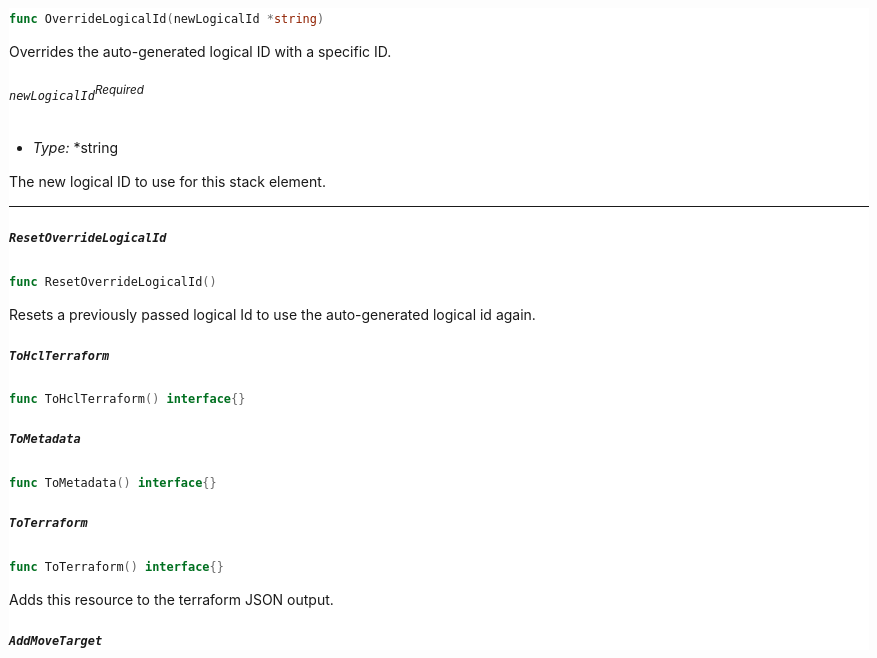 ```go
func OverrideLogicalId(newLogicalId *string)
```

Overrides the auto-generated logical ID with a specific ID.

###### `newLogicalId`<sup>Required</sup> <a name="newLogicalId" id="rhizo-co-terraform-provider-oci.dataSafeTargetDatabasePeerTargetDatabase.DataSafeTargetDatabasePeerTargetDatabase.overrideLogicalId.parameter.newLogicalId"></a>

- *Type:* *string

The new logical ID to use for this stack element.

---

##### `ResetOverrideLogicalId` <a name="ResetOverrideLogicalId" id="rhizo-co-terraform-provider-oci.dataSafeTargetDatabasePeerTargetDatabase.DataSafeTargetDatabasePeerTargetDatabase.resetOverrideLogicalId"></a>

```go
func ResetOverrideLogicalId()
```

Resets a previously passed logical Id to use the auto-generated logical id again.

##### `ToHclTerraform` <a name="ToHclTerraform" id="rhizo-co-terraform-provider-oci.dataSafeTargetDatabasePeerTargetDatabase.DataSafeTargetDatabasePeerTargetDatabase.toHclTerraform"></a>

```go
func ToHclTerraform() interface{}
```

##### `ToMetadata` <a name="ToMetadata" id="rhizo-co-terraform-provider-oci.dataSafeTargetDatabasePeerTargetDatabase.DataSafeTargetDatabasePeerTargetDatabase.toMetadata"></a>

```go
func ToMetadata() interface{}
```

##### `ToTerraform` <a name="ToTerraform" id="rhizo-co-terraform-provider-oci.dataSafeTargetDatabasePeerTargetDatabase.DataSafeTargetDatabasePeerTargetDatabase.toTerraform"></a>

```go
func ToTerraform() interface{}
```

Adds this resource to the terraform JSON output.

##### `AddMoveTarget` <a name="AddMoveTarget" id="rhizo-co-terraform-provider-oci.dataSafeTargetDatabasePeerTargetDatabase.DataSafeTargetDatabasePeerTargetDatabase.addMoveTarget"></a>

